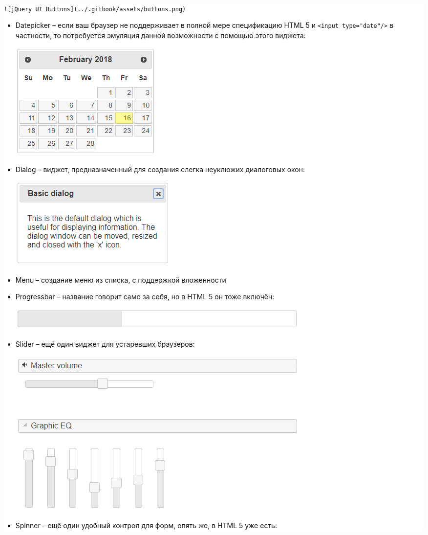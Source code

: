     ![jQuery UI Buttons](../.gitbook/assets/buttons.png)
*   Datepicker – если ваш браузер не поддерживает в полной мере спецификацию HTML 5 и `<input type="date"/>` в частности, то потребуется эмуляция данной возможности с помощью этого виджета: &#x20;

    ![jQuery UI Datepicker](../.gitbook/assets/datepicker.png)
*   Dialog – виджет, предназначенный для создания слегка неуклюжих диалоговых окон:

    ![jQuery UI Dialog](../.gitbook/assets/dialog.png)
* Menu – создание меню из списка, с поддержкой вложенности
*   Progressbar – название говорит само за себя, но в HTML 5 он тоже включён:

    ![jQuery UI ProgressBar](../.gitbook/assets/progressbar.png)
*   Slider – ещё один виджет для устаревших браузеров:

    ![jQuery UI Slider](../.gitbook/assets/slider.png)
*   Spinner – ещё один удобный контрол для форм, опять же, в HTML 5 уже есть:
